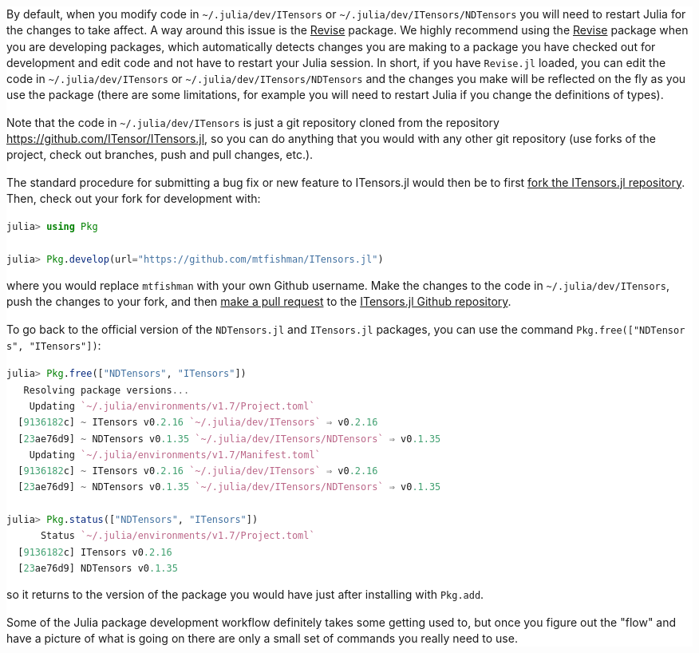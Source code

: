 By default, when you modify code in `~/.julia/dev/ITensors` or `~/.julia/dev/ITensors/NDTensors`
you will need to restart Julia for the changes to take affect.
A way around this issue is the [Revise](https://timholy.github.io/Revise.jl/stable/) package.
We highly recommend using the [Revise](https://timholy.github.io/Revise.jl/stable/) package
when you are developing packages, which automatically detects changes you are making to
a package you have checked out for development and edit code and not have to restart your Julia session.
In short, if you have `Revise.jl` loaded, you can edit the code in `~/.julia/dev/ITensors` 
or `~/.julia/dev/ITensors/NDTensors` and the changes you make will be reflected on the fly as
you use the package (there are some limitations, for example you will need to restart Julia
if you change the definitions of types).

Note that the code in `~/.julia/dev/ITensors` is just a git repository cloned from
the repository https://github.com/ITensor/ITensors.jl, so you can do anything that
you would with any other git repository (use forks of the project, check out branches,
push and pull changes, etc.).

The standard procedure for submitting a bug fix or new feature to ITensors.jl would then
be to first [fork the ITensors.jl repository](https://docs.github.com/en/get-started/quickstart/fork-a-repo).
Then, check out your fork for development with:
```julia
julia> using Pkg

julia> Pkg.develop(url="https://github.com/mtfishman/ITensors.jl")
```
where you would replace `mtfishman` with your own Github username.
Make the changes to the code in `~/.julia/dev/ITensors`, push the changes to your fork, and then
[make a pull request](https://docs.github.com/en/pull-requests/collaborating-with-pull-requests/proposing-changes-to-your-work-with-pull-requests/creating-a-pull-request) to the [ITensors.jl Github repository](https://github.com/ITensor/ITensors.jl/compare).

To go back to the official version of the `NDTensors.jl` and `ITensors.jl` packages, you can use the command `Pkg.free(["NDTensors", "ITensors"])`:
```julia
julia> Pkg.free(["NDTensors", "ITensors"])
   Resolving package versions...
    Updating `~/.julia/environments/v1.7/Project.toml`
  [9136182c] ~ ITensors v0.2.16 `~/.julia/dev/ITensors` ⇒ v0.2.16
  [23ae76d9] ~ NDTensors v0.1.35 `~/.julia/dev/ITensors/NDTensors` ⇒ v0.1.35
    Updating `~/.julia/environments/v1.7/Manifest.toml`
  [9136182c] ~ ITensors v0.2.16 `~/.julia/dev/ITensors` ⇒ v0.2.16
  [23ae76d9] ~ NDTensors v0.1.35 `~/.julia/dev/ITensors/NDTensors` ⇒ v0.1.35

julia> Pkg.status(["NDTensors", "ITensors"])
      Status `~/.julia/environments/v1.7/Project.toml`
  [9136182c] ITensors v0.2.16
  [23ae76d9] NDTensors v0.1.35
```
so it returns to the version of the package you would have just after installing with `Pkg.add`.

Some of the Julia package development workflow definitely takes some getting used to,
but once you figure out the "flow" and have a picture of what is going on there are
only a small set of commands you really need to use.
